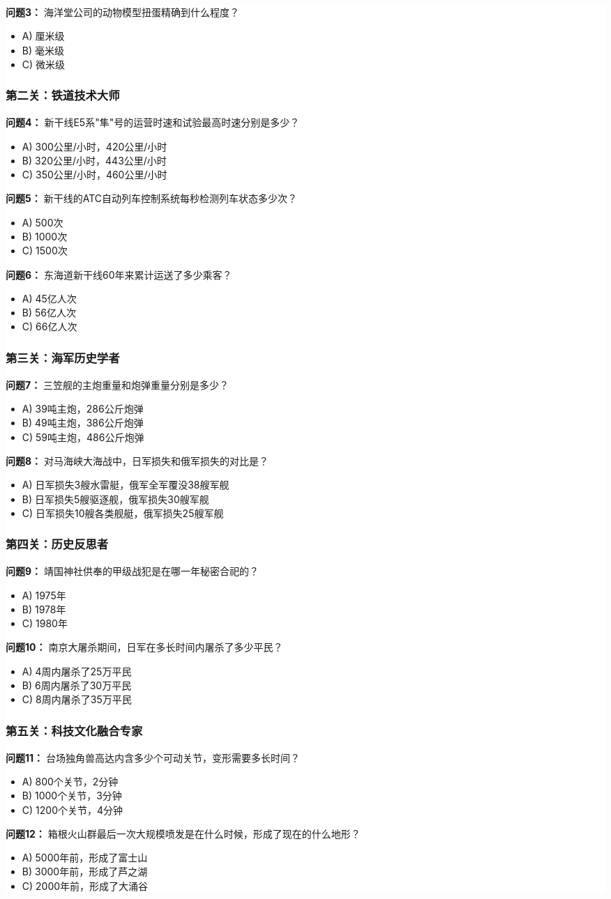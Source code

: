 **问题3：** 海洋堂公司的动物模型扭蛋精确到什么程度？
- A) 厘米级
- B) 毫米级
- C) 微米级

### 第二关：铁道技术大师
**问题4：** 新干线E5系"隼"号的运营时速和试验最高时速分别是多少？
- A) 300公里/小时，420公里/小时
- B) 320公里/小时，443公里/小时
- C) 350公里/小时，460公里/小时

**问题5：** 新干线的ATC自动列车控制系统每秒检测列车状态多少次？
- A) 500次
- B) 1000次
- C) 1500次

**问题6：** 东海道新干线60年来累计运送了多少乘客？
- A) 45亿人次
- B) 56亿人次
- C) 66亿人次

### 第三关：海军历史学者
**问题7：** 三笠舰的主炮重量和炮弹重量分别是多少？
- A) 39吨主炮，286公斤炮弹
- B) 49吨主炮，386公斤炮弹
- C) 59吨主炮，486公斤炮弹

**问题8：** 对马海峡大海战中，日军损失和俄军损失的对比是？
- A) 日军损失3艘水雷艇，俄军全军覆没38艘军舰
- B) 日军损失5艘驱逐舰，俄军损失30艘军舰
- C) 日军损失10艘各类舰艇，俄军损失25艘军舰

### 第四关：历史反思者
**问题9：** 靖国神社供奉的甲级战犯是在哪一年秘密合祀的？
- A) 1975年
- B) 1978年
- C) 1980年

**问题10：** 南京大屠杀期间，日军在多长时间内屠杀了多少平民？
- A) 4周内屠杀了25万平民
- B) 6周内屠杀了30万平民
- C) 8周内屠杀了35万平民

### 第五关：科技文化融合专家
**问题11：** 台场独角兽高达内含多少个可动关节，变形需要多长时间？
- A) 800个关节，2分钟
- B) 1000个关节，3分钟
- C) 1200个关节，4分钟

**问题12：** 箱根火山群最后一次大规模喷发是在什么时候，形成了现在的什么地形？
- A) 5000年前，形成了富士山
- B) 3000年前，形成了芦之湖
- C) 2000年前，形成了大涌谷

